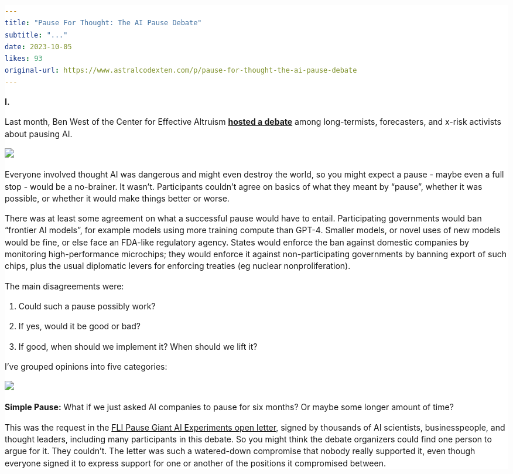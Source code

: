 ```yaml
---
title: "Pause For Thought: The AI Pause Debate"
subtitle: "..."
date: 2023-10-05
likes: 93
original-url: https://www.astralcodexten.com/p/pause-for-thought-the-ai-pause-debate
---
```

**I.**

Last month, Ben West of the Center for Effective Altruism **[hosted a debate](https://forum.effectivealtruism.org/s/vw6tX5SyvTwMeSxJk)** among long-termists, forecasters, and x-risk activists about pausing AI.

[![](https://substackcdn.com/image/fetch/w_1456,c_limit,f_auto,q_auto:good,fl_progressive:steep/https%3A%2F%2Fsubstack-post-media.s3.amazonaws.com%2Fpublic%2Fimages%2F9659fcab-837d-4722-8ef4-c5d3b421ae2c_670x461.png)](https://substackcdn.com/image/fetch/f_auto,q_auto:good,fl_progressive:steep/https%3A%2F%2Fsubstack-post-media.s3.amazonaws.com%2Fpublic%2Fimages%2F9659fcab-837d-4722-8ef4-c5d3b421ae2c_670x461.png)

Everyone involved thought AI was dangerous and might even destroy the world, so you might expect a pause - maybe even a full stop - would be a no-brainer. It wasn’t. Participants couldn’t agree on basics of what they meant by “pause”, whether it was possible, or whether it would make things better or worse.

There was at least some agreement on what a successful pause would have to entail. Participating governments would ban “frontier AI models”, for example models using more training compute than GPT-4. Smaller models, or novel uses of new models would be fine, or else face an FDA-like regulatory agency. States would enforce the ban against domestic companies by monitoring high-performance microchips; they would enforce it against non-participating governments by banning export of such chips, plus the usual diplomatic levers for enforcing treaties (eg nuclear nonproliferation). 

The main disagreements were:

  1. Could such a pause possibly work?

  2. If yes, would it be good or bad?

  3. If good, when should we implement it? When should we lift it?




I’ve grouped opinions into five categories:

[![](https://substackcdn.com/image/fetch/w_1456,c_limit,f_auto,q_auto:good,fl_progressive:steep/https%3A%2F%2Fsubstack-post-media.s3.amazonaws.com%2Fpublic%2Fimages%2Ffa96d51f-aa6c-4699-a057-a179ca12b3c9_834x694.png)](https://substackcdn.com/image/fetch/f_auto,q_auto:good,fl_progressive:steep/https%3A%2F%2Fsubstack-post-media.s3.amazonaws.com%2Fpublic%2Fimages%2Ffa96d51f-aa6c-4699-a057-a179ca12b3c9_834x694.png)

 **Simple Pause:** What if we just asked AI companies to pause for six months? Or maybe some longer amount of time?

This was the request in the [FLI Pause Giant AI Experiments open letter](https://futureoflife.org/open-letter/pause-giant-ai-experiments/), signed by thousands of AI scientists, businesspeople, and thought leaders, including many participants in this debate. So you might think the debate organizers could find one person to argue for it. They couldn’t. The letter was such a watered-down compromise that nobody really supported it, even though everyone signed it to express support for one or another of the positions it compromised between.
